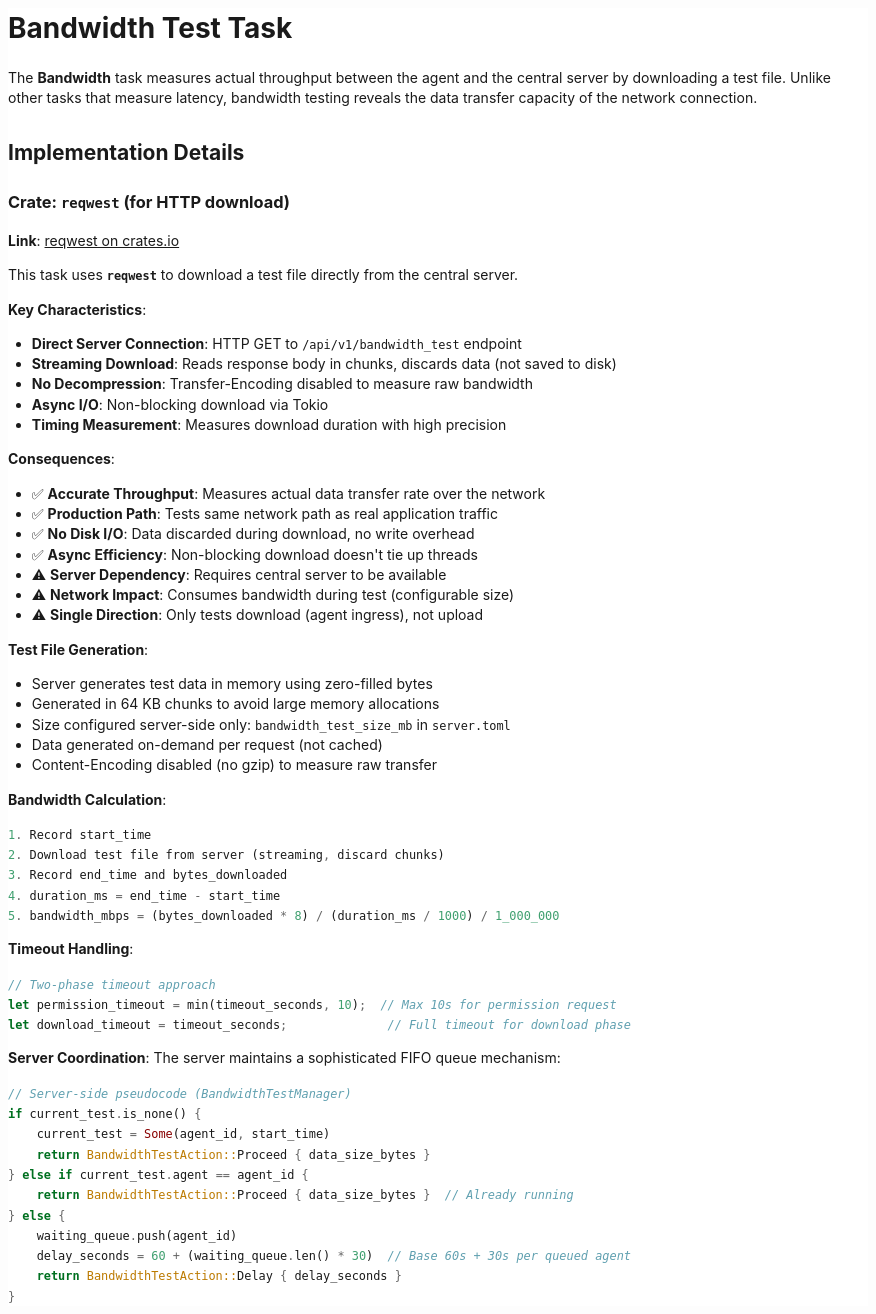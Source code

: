 # Bandwidth Test Task

The **Bandwidth** task measures actual throughput between the agent and the central server by downloading a test file. Unlike other tasks that measure latency, bandwidth testing reveals the data transfer capacity of the network connection.

## Implementation Details

### Crate: `reqwest` (for HTTP download)
**Link**: [reqwest on crates.io](https://crates.io/crates/reqwest)

This task uses **`reqwest`** to download a test file directly from the central server.

**Key Characteristics**:
- **Direct Server Connection**: HTTP GET to `/api/v1/bandwidth_test` endpoint
- **Streaming Download**: Reads response body in chunks, discards data (not saved to disk)
- **No Decompression**: Transfer-Encoding disabled to measure raw bandwidth
- **Async I/O**: Non-blocking download via Tokio
- **Timing Measurement**: Measures download duration with high precision

**Consequences**:
- ✅ **Accurate Throughput**: Measures actual data transfer rate over the network
- ✅ **Production Path**: Tests same network path as real application traffic
- ✅ **No Disk I/O**: Data discarded during download, no write overhead
- ✅ **Async Efficiency**: Non-blocking download doesn't tie up threads
- ⚠️ **Server Dependency**: Requires central server to be available
- ⚠️ **Network Impact**: Consumes bandwidth during test (configurable size)
- ⚠️ **Single Direction**: Only tests download (agent ingress), not upload

**Test File Generation**:
- Server generates test data in memory using zero-filled bytes
- Generated in 64 KB chunks to avoid large memory allocations
- Size configured server-side only: `bandwidth_test_size_mb` in `server.toml`
- Data generated on-demand per request (not cached)
- Content-Encoding disabled (no gzip) to measure raw transfer

**Bandwidth Calculation**:
```rust
1. Record start_time
2. Download test file from server (streaming, discard chunks)
3. Record end_time and bytes_downloaded
4. duration_ms = end_time - start_time
5. bandwidth_mbps = (bytes_downloaded * 8) / (duration_ms / 1000) / 1_000_000
```

**Timeout Handling**:
```rust
// Two-phase timeout approach
let permission_timeout = min(timeout_seconds, 10);  // Max 10s for permission request
let download_timeout = timeout_seconds;              // Full timeout for download phase
```

**Server Coordination**:
The server maintains a sophisticated FIFO queue mechanism:
```rust
// Server-side pseudocode (BandwidthTestManager)
if current_test.is_none() {
    current_test = Some(agent_id, start_time)
    return BandwidthTestAction::Proceed { data_size_bytes }
} else if current_test.agent == agent_id {
    return BandwidthTestAction::Proceed { data_size_bytes }  // Already running
} else {
    waiting_queue.push(agent_id)
    delay_seconds = 60 + (waiting_queue.len() * 30)  // Base 60s + 30s per queued agent
    return BandwidthTestAction::Delay { delay_seconds }
}
```